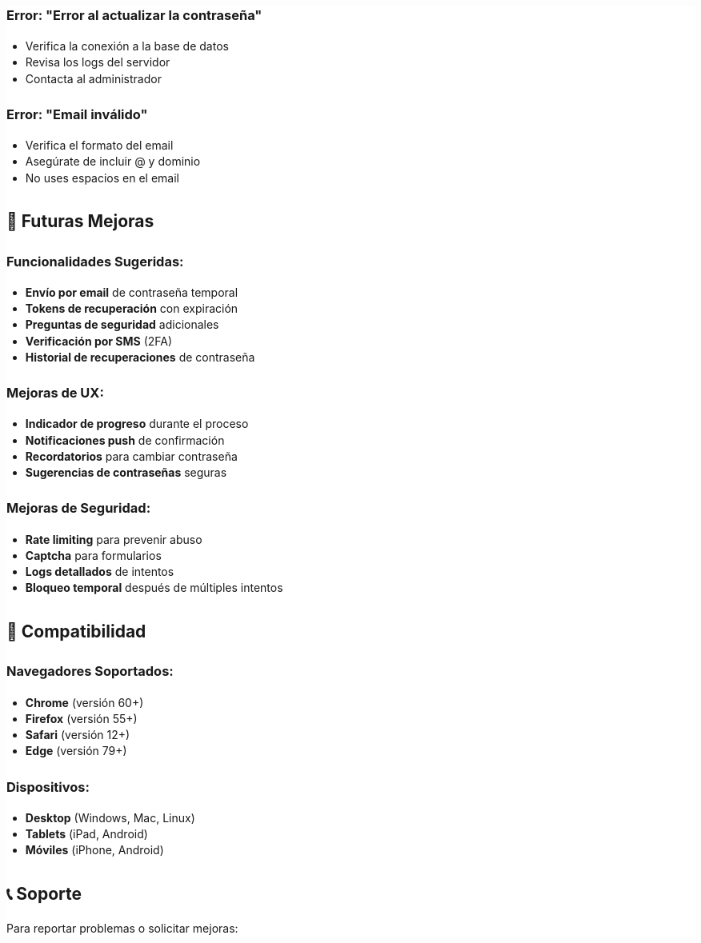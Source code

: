 ### Error: "Error al actualizar la contraseña"
- Verifica la conexión a la base de datos
- Revisa los logs del servidor
- Contacta al administrador

### Error: "Email inválido"
- Verifica el formato del email
- Asegúrate de incluir @ y dominio
- No uses espacios en el email

## 🔮 Futuras Mejoras

### Funcionalidades Sugeridas:
- **Envío por email** de contraseña temporal
- **Tokens de recuperación** con expiración
- **Preguntas de seguridad** adicionales
- **Verificación por SMS** (2FA)
- **Historial de recuperaciones** de contraseña

### Mejoras de UX:
- **Indicador de progreso** durante el proceso
- **Notificaciones push** de confirmación
- **Recordatorios** para cambiar contraseña
- **Sugerencias de contraseñas** seguras

### Mejoras de Seguridad:
- **Rate limiting** para prevenir abuso
- **Captcha** para formularios
- **Logs detallados** de intentos
- **Bloqueo temporal** después de múltiples intentos

## 📱 Compatibilidad

### Navegadores Soportados:
- **Chrome** (versión 60+)
- **Firefox** (versión 55+)
- **Safari** (versión 12+)
- **Edge** (versión 79+)

### Dispositivos:
- **Desktop** (Windows, Mac, Linux)
- **Tablets** (iPad, Android)
- **Móviles** (iPhone, Android)

## 📞 Soporte

Para reportar problemas o solicitar mejoras:
